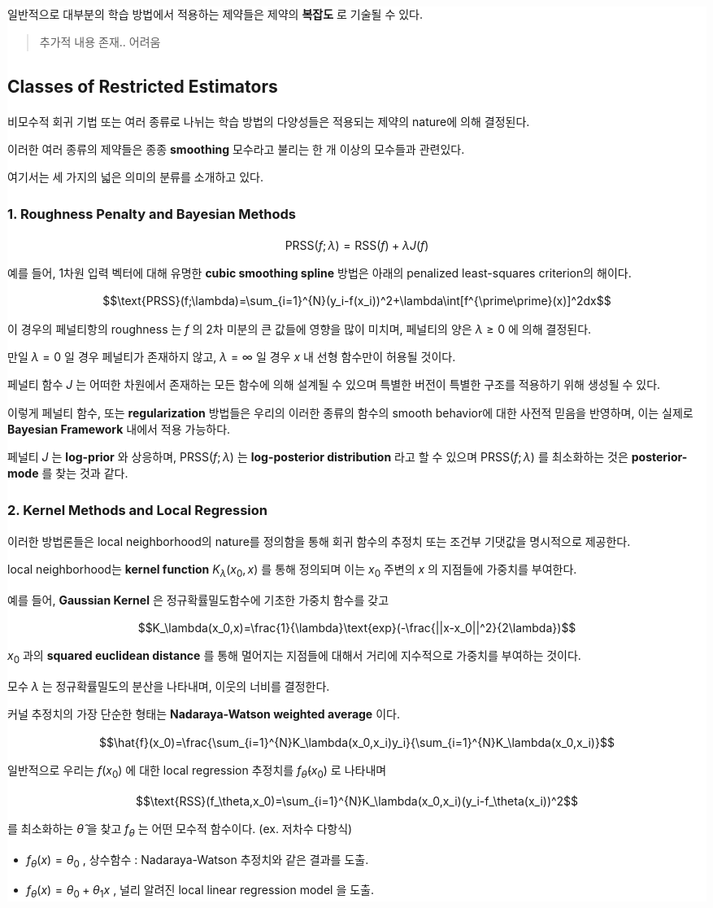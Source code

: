 일반적으로 대부분의 학습 방법에서 적용하는 제약들은 제약의 **복잡도** 로 기술될 수 있다.

> 추가적 내용 존재.. 어려움

## Classes of Restricted Estimators

비모수적 회귀 기법 또는 여러 종류로 나뉘는 학습 방법의 다양성들은 적용되는 제약의 nature에 의해 결정된다. 

이러한 여러 종류의 제약들은 종종 **smoothing** 모수라고 불리는 한 개 이상의 모수들과 관련있다.

여기서는 세 가지의 넓은 의미의 분류를 소개하고 있다.

### 1. Roughness Penalty and Bayesian Methods

$$\text{PRSS}(f;\lambda)=\text{RSS}(f)+\lambda{J}(f)$$

예를 들어, 1차원 입력 벡터에 대해 유명한 **cubic smoothing spline** 방법은 아래의 penalized least-squares criterion의 해이다.

$$\text{PRSS}(f;\lambda)=\sum_{i=1}^{N}(y_i-f(x_i))^2+\lambda\int[f^{\prime\prime}(x)]^2dx$$

이 경우의 페널티항의 roughness 는 $f$ 의 2차 미분의 큰 값들에 영향을 많이 미치며, 페널티의 양은 $\lambda\ge0$ 에 의해 결정된다. 

만일 $\lambda=0$ 일 경우 페널티가 존재하지 않고, $\lambda=\infty$ 일 경우 $x$ 내 선형 함수만이 허용될 것이다.

페널티 함수 $J$ 는 어떠한 차원에서 존재하는 모든 함수에 의해 설계될 수 있으며 특별한 버전이 특별한 구조를 적용하기 위해 생성될 수 있다.

이렇게 페널티 함수, 또는 **regularization** 방법들은 우리의 이러한 종류의 함수의 smooth behavior에 대한 사전적 믿음을 반영하며, 이는 실제로 **Bayesian Framework** 내에서 적용 가능하다.

페널티 $J$ 는 **log-prior** 와 상응하며, $\text{PRSS}(f;\lambda)$ 는 **log-posterior distribution** 라고 할 수 있으며 $\text{PRSS}(f;\lambda)$ 를 최소화하는 것은 **posterior-mode** 를 찾는 것과 같다. 


### 2. Kernel Methods and Local Regression

이러한 방법론들은 local neighborhood의 nature를 정의함을 통해 회귀 함수의 추정치 또는 조건부 기댓값을 명시적으로 제공한다.

local neighborhood는 **kernel function** $K_\lambda(x_0,x)$ 를 통해 정의되며 이는 $x_0$ 주변의 $x$ 의 지점들에 가중치를 부여한다.

예를 들어, **Gaussian Kernel** 은 정규확률밀도함수에 기초한 가중치 함수를 갖고

$$K_\lambda(x_0,x)=\frac{1}{\lambda}\text{exp}(-\frac{||x-x_0||^2}{2\lambda})$$

$x_0$ 과의 **squared euclidean distance** 를 통해 멀어지는 지점들에 대해서 거리에 지수적으로 가중치를 부여하는 것이다. 

모수 $\lambda$ 는 정규확률밀도의 분산을 나타내며, 이웃의 너비를 결정한다.

커널 추정치의 가장 단순한 형태는 **Nadaraya-Watson weighted average** 이다.

$$\hat{f}(x_0)=\frac{\sum_{i=1}^{N}K_\lambda(x_0,x_i)y_i}{\sum_{i=1}^{N}K_\lambda(x_0,x_i)}$$

일반적으로 우리는 $f(x_0)$ 에 대한 local regression 추정치를 $f_\hat{\theta}(x_0)$ 로 나타내며 

$$\text{RSS}(f_\theta,x_0)=\sum_{i=1}^{N}K_\lambda(x_0,x_i)(y_i-f_\theta(x_i))^2$$

를 최소화하는 $\hat{\theta}$ 을 찾고 $f_\theta$ 는 어떤 모수적 함수이다. (ex. 저차수 다항식)

* $f_\theta(x)=\theta_0$ , 상수함수 : Nadaraya-Watson 추정치와 같은 결과를 도출.

* $f_\theta(x)=\theta_0+\theta_{1}x$ , 널리 알려진 local linear regression model 을 도출.

